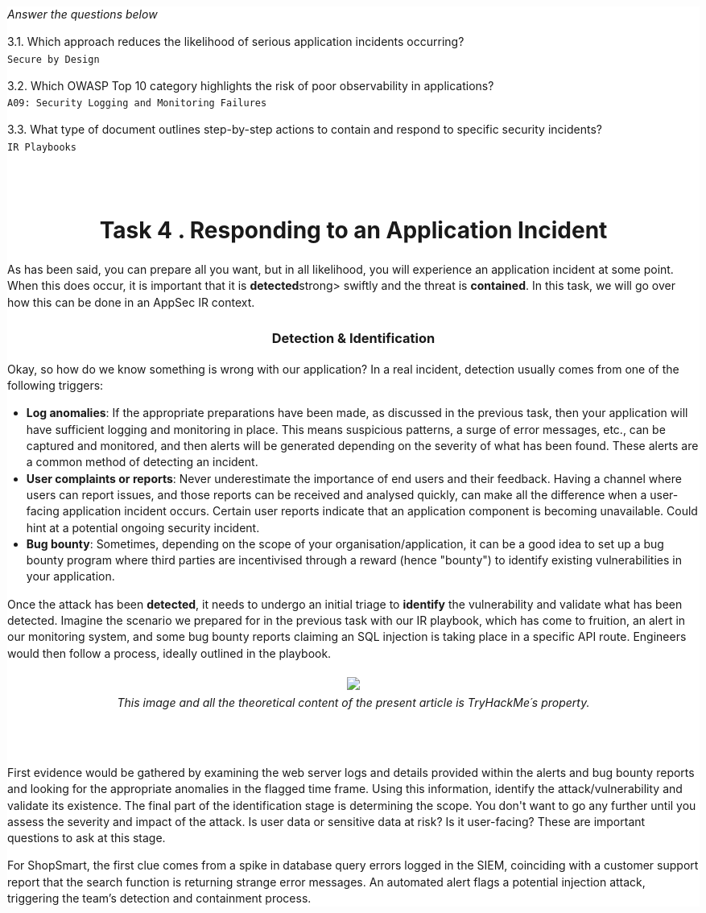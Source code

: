 <p><em>Answer the questions below</em></p>

<p>3.1. Which approach reduces the likelihood of serious application incidents occurring? <br>
<code>Secure by Design</code></p>

<p>3.2. Which OWASP Top 10 category highlights the risk of poor observability in applications?<br>
<code>A09: Security Logging and Monitoring Failures</code></p>

<p>3.3. What type of document outlines step-by-step actions to contain and respond to specific security incidents?<br>
<code>IR Playbooks</code></p>

<br>
<h1 align="center">Task 4 . Responding to an Application Incident</h1>
<p>As has been said, you can prepare all you want, but in all likelihood, you will experience an application incident at some point. When this does occur, it is important that it is  <strong>detected</strong>strong> swiftly and the threat is <strong>contained</strong>. In this task, we will go over how this can be done in an AppSec IR context.</p>

<h3 align="center">Detection & Identification</h3>
<p>Okay, so how do we know something is wrong with our application? In a real incident, detection usually comes from one of the following triggers:

- <strong>Log anomalies</strong>: If the appropriate preparations have been made, as discussed in the previous task, then your application will have sufficient logging and monitoring in place. This means suspicious patterns, a surge of error messages, etc., can be captured and monitored, and then alerts will be generated depending on the severity of what has been found. These alerts are a common method of detecting an incident.<br>
- <strong>User complaints or reports</strong>: Never underestimate the importance of end users and their feedback. Having a channel where users can report issues, and those reports can be received and analysed quickly, can make all the difference when a user-facing application incident occurs. Certain user reports indicate that an application component is becoming unavailable. Could hint at a potential ongoing security incident.<br>
- <strong>Bug bounty</strong>: Sometimes, depending on the scope of your organisation/application, it can be a good idea to set up a bug bounty program where third parties are incentivised through a reward (hence "bounty") to identify existing vulnerabilities in your application.<br>

Once the attack has been <strong>detected</strong>, it needs to undergo an initial triage to <strong>identify</strong> the vulnerability and validate what has been detected. Imagine the scenario we prepared for in the previous task with our IR playbook, which has come to fruition, an alert in our monitoring system, and some bug bounty reports claiming an SQL injection is taking place in a specific API route. Engineers would then follow a process, ideally outlined in the playbook.</p>

<h6 align="center"><img width="200px" src="https://github.com/user-attachments/assets/185d3531-cde1-4a9b-8813-632b4103b0d0"><br>This image and all the theoretical content of the present article is TryHackMe´s property.<br></h6><br>

<p>First evidence would be gathered by examining the web server logs and details provided within the alerts and bug bounty reports and looking for the appropriate anomalies in the flagged time frame. Using this information, identify the attack/vulnerability and validate its existence. The final part of the identification stage is determining the scope. You don't want to go any further until you assess the severity and impact of the attack. Is user data or sensitive data at risk? Is it user-facing? These are important questions to ask at this stage.

For ShopSmart, the first clue comes from a spike in database query errors logged in the SIEM, coinciding with a customer support report that the search function is returning strange error messages. An automated alert flags a potential injection attack, triggering the team’s detection and containment process.</p>
